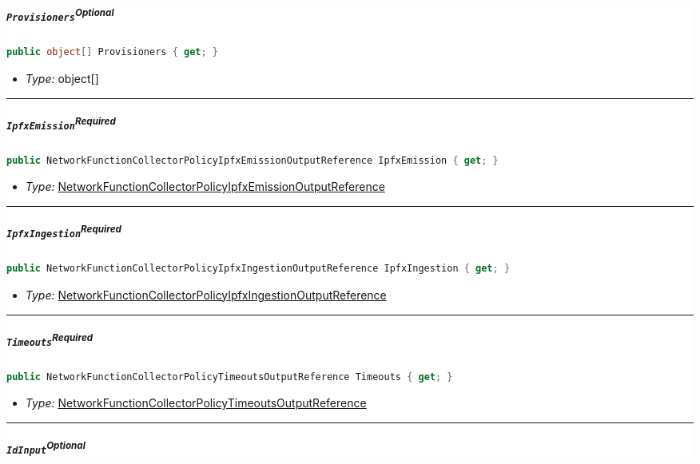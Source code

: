 ##### `Provisioners`<sup>Optional</sup> <a name="Provisioners" id="@cdktf/provider-azurerm.networkFunctionCollectorPolicy.NetworkFunctionCollectorPolicy.property.provisioners"></a>

```csharp
public object[] Provisioners { get; }
```

- *Type:* object[]

---

##### `IpfxEmission`<sup>Required</sup> <a name="IpfxEmission" id="@cdktf/provider-azurerm.networkFunctionCollectorPolicy.NetworkFunctionCollectorPolicy.property.ipfxEmission"></a>

```csharp
public NetworkFunctionCollectorPolicyIpfxEmissionOutputReference IpfxEmission { get; }
```

- *Type:* <a href="#@cdktf/provider-azurerm.networkFunctionCollectorPolicy.NetworkFunctionCollectorPolicyIpfxEmissionOutputReference">NetworkFunctionCollectorPolicyIpfxEmissionOutputReference</a>

---

##### `IpfxIngestion`<sup>Required</sup> <a name="IpfxIngestion" id="@cdktf/provider-azurerm.networkFunctionCollectorPolicy.NetworkFunctionCollectorPolicy.property.ipfxIngestion"></a>

```csharp
public NetworkFunctionCollectorPolicyIpfxIngestionOutputReference IpfxIngestion { get; }
```

- *Type:* <a href="#@cdktf/provider-azurerm.networkFunctionCollectorPolicy.NetworkFunctionCollectorPolicyIpfxIngestionOutputReference">NetworkFunctionCollectorPolicyIpfxIngestionOutputReference</a>

---

##### `Timeouts`<sup>Required</sup> <a name="Timeouts" id="@cdktf/provider-azurerm.networkFunctionCollectorPolicy.NetworkFunctionCollectorPolicy.property.timeouts"></a>

```csharp
public NetworkFunctionCollectorPolicyTimeoutsOutputReference Timeouts { get; }
```

- *Type:* <a href="#@cdktf/provider-azurerm.networkFunctionCollectorPolicy.NetworkFunctionCollectorPolicyTimeoutsOutputReference">NetworkFunctionCollectorPolicyTimeoutsOutputReference</a>

---

##### `IdInput`<sup>Optional</sup> <a name="IdInput" id="@cdktf/provider-azurerm.networkFunctionCollectorPolicy.NetworkFunctionCollectorPolicy.property.idInput"></a>
